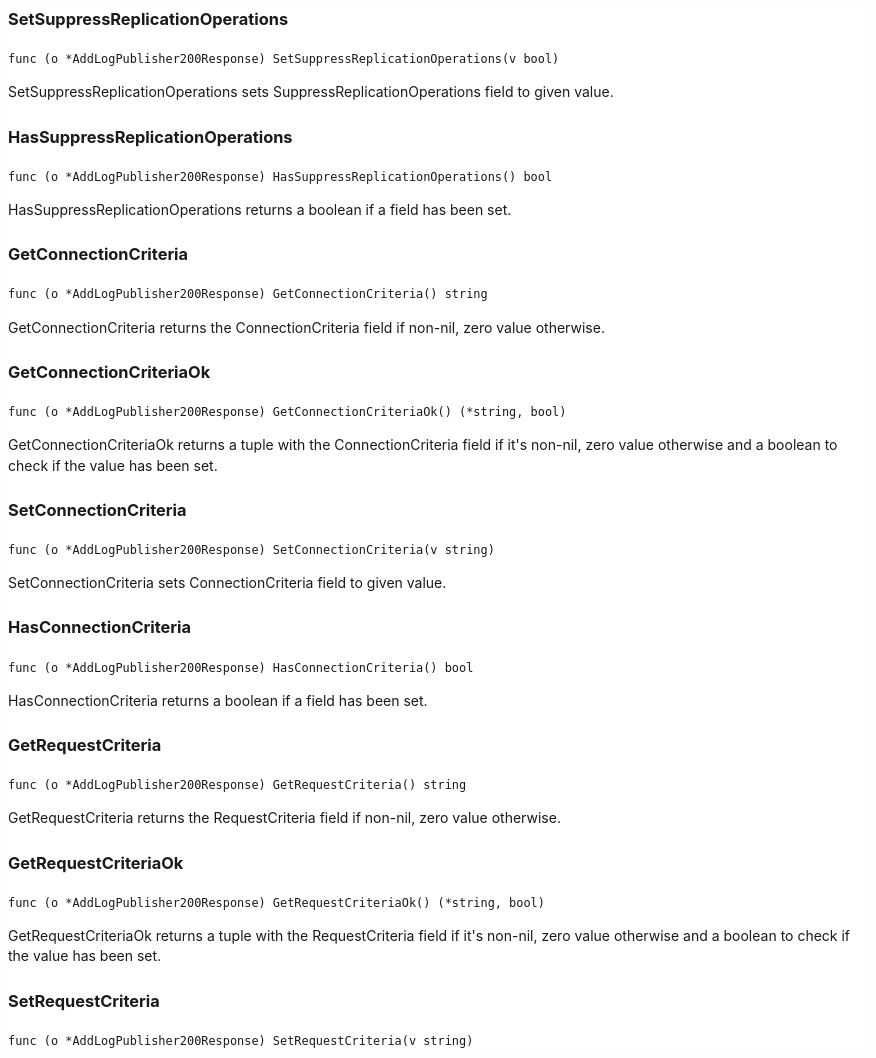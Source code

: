 ### SetSuppressReplicationOperations

`func (o *AddLogPublisher200Response) SetSuppressReplicationOperations(v bool)`

SetSuppressReplicationOperations sets SuppressReplicationOperations field to given value.

### HasSuppressReplicationOperations

`func (o *AddLogPublisher200Response) HasSuppressReplicationOperations() bool`

HasSuppressReplicationOperations returns a boolean if a field has been set.

### GetConnectionCriteria

`func (o *AddLogPublisher200Response) GetConnectionCriteria() string`

GetConnectionCriteria returns the ConnectionCriteria field if non-nil, zero value otherwise.

### GetConnectionCriteriaOk

`func (o *AddLogPublisher200Response) GetConnectionCriteriaOk() (*string, bool)`

GetConnectionCriteriaOk returns a tuple with the ConnectionCriteria field if it's non-nil, zero value otherwise
and a boolean to check if the value has been set.

### SetConnectionCriteria

`func (o *AddLogPublisher200Response) SetConnectionCriteria(v string)`

SetConnectionCriteria sets ConnectionCriteria field to given value.

### HasConnectionCriteria

`func (o *AddLogPublisher200Response) HasConnectionCriteria() bool`

HasConnectionCriteria returns a boolean if a field has been set.

### GetRequestCriteria

`func (o *AddLogPublisher200Response) GetRequestCriteria() string`

GetRequestCriteria returns the RequestCriteria field if non-nil, zero value otherwise.

### GetRequestCriteriaOk

`func (o *AddLogPublisher200Response) GetRequestCriteriaOk() (*string, bool)`

GetRequestCriteriaOk returns a tuple with the RequestCriteria field if it's non-nil, zero value otherwise
and a boolean to check if the value has been set.

### SetRequestCriteria

`func (o *AddLogPublisher200Response) SetRequestCriteria(v string)`
